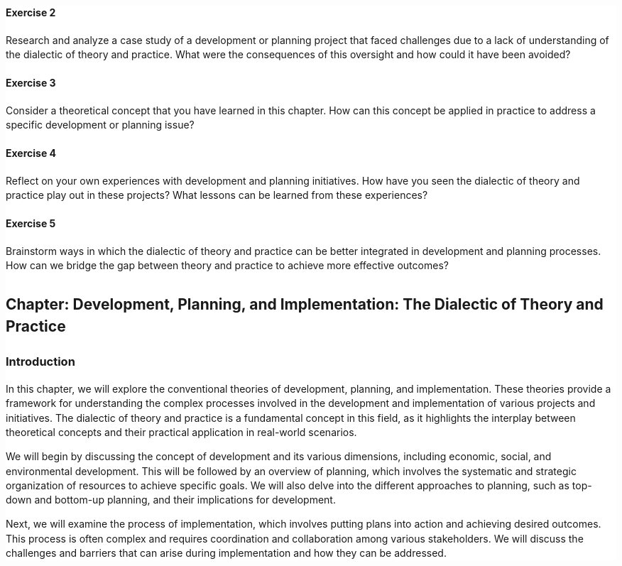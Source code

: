 

#### Exercise 2

Research and analyze a case study of a development or planning project that faced challenges due to a lack of understanding of the dialectic of theory and practice. What were the consequences of this oversight and how could it have been avoided?



#### Exercise 3

Consider a theoretical concept that you have learned in this chapter. How can this concept be applied in practice to address a specific development or planning issue?



#### Exercise 4

Reflect on your own experiences with development and planning initiatives. How have you seen the dialectic of theory and practice play out in these projects? What lessons can be learned from these experiences?



#### Exercise 5

Brainstorm ways in which the dialectic of theory and practice can be better integrated in development and planning processes. How can we bridge the gap between theory and practice to achieve more effective outcomes?





## Chapter: Development, Planning, and Implementation: The Dialectic of Theory and Practice



### Introduction



In this chapter, we will explore the conventional theories of development, planning, and implementation. These theories provide a framework for understanding the complex processes involved in the development and implementation of various projects and initiatives. The dialectic of theory and practice is a fundamental concept in this field, as it highlights the interplay between theoretical concepts and their practical application in real-world scenarios.



We will begin by discussing the concept of development and its various dimensions, including economic, social, and environmental development. This will be followed by an overview of planning, which involves the systematic and strategic organization of resources to achieve specific goals. We will also delve into the different approaches to planning, such as top-down and bottom-up planning, and their implications for development.



Next, we will examine the process of implementation, which involves putting plans into action and achieving desired outcomes. This process is often complex and requires coordination and collaboration among various stakeholders. We will discuss the challenges and barriers that can arise during implementation and how they can be addressed.

